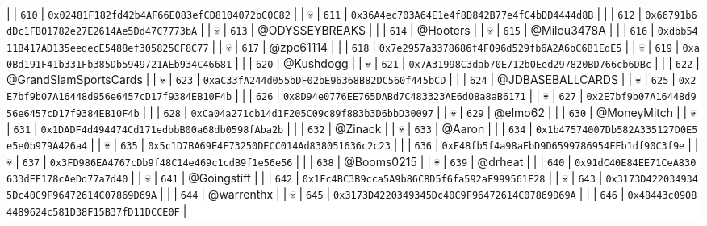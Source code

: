 |  | `610` | `0x02481F182fd42b4AF66E083efCD8104072bC0C82` |
| 💀 | `611` | `0x36A4ec703A64E1e4f8D842B77e4fC4bDD4444d8B` |
|  | `612` | `0x66791b6dDc1FB01782e27E2614Ae5Dd47C7773bA` |
| 💀 | `613` | @ODYSSEYBREAKS |
|  | `614` | @Hooters |
| 💀 | `615` | @Milou3478A |
|  | `616` | `0xdbb5411B417AD135eedecE5488ef305825CF8C77` |
| 💀 | `617` | @zpc61114 |
|  | `618` | `0x7e2957a3378686f4F096d529fb6A2A6bC6B1EdE5` |
| 💀 | `619` | `0xa0Bd191F41b331Fb385Db5949721AEb934C46681` |
|  | `620` | @Kushdogg |
| 💀 | `621` | `0x7A31998C3dab70E712b0Eed297820BD766cb6DBc` |
|  | `622` | @GrandSlamSportsCards |
| 💀 | `623` | `0xaC33fA244d055bDF02bE96368B82DC560f445bCD` |
|  | `624` | @JDBASEBALLCARDS |
| 💀 | `625` | `0x2E7bf9b07A16448d956e6457cD17f9384EB10F4b` |
|  | `626` | `0x8D94e0776EE765DABd7C483323AE6d08a8aB6171` |
| 💀 | `627` | `0x2E7bf9b07A16448d956e6457cD17f9384EB10F4b` |
|  | `628` | `0xCa04a271cb14d1F205C09c89f883b3D6bbD30097` |
| 💀 | `629` | @elmo62 |
|  | `630` | @MoneyMitch |
| 💀 | `631` | `0x1DADF4d494474Cd171edbbB00a68db0598fAba2b` |
|  | `632` | @Zinack |
| 💀 | `633` | @Aaron |
|  | `634` | `0x1b47574007Db582A335127D0E5e5e0b979A426a4` |
| 💀 | `635` | `0x5c1D7BA69E4F73250DECC014Ad838051636c2c23` |
|  | `636` | `0xE48fb5f4a98aFbD9D6599786954FFb1df90C3f9e` |
| 💀 | `637` | `0x3FD986EA4767cDb9f48C14e469c1cdB9f1e56e56` |
|  | `638` | @Booms0215 |
| 💀 | `639` | @drheat |
|  | `640` | `0x91dC40E84EE71CeA830633dEF178cAeDd77a7d40` |
| 💀 | `641` | @Goingstiff |
|  | `642` | `0x1Fc4BC3B9cca5A9b86C8D5f6fa592aF999561F28` |
| 💀 | `643` | `0x3173D4220349345Dc40C9F96472614C07869D69A` |
|  | `644` | @warrenthx |
| 💀 | `645` | `0x3173D4220349345Dc40C9F96472614C07869D69A` |
|  | `646` | `0x48443c09084489624c581D38F15B37fD11DCCE0F` |